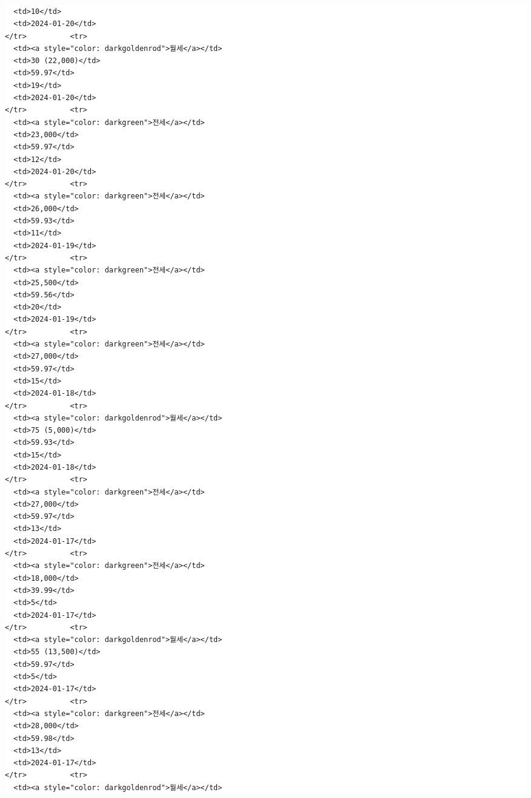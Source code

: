       <td>10</td>
      <td>2024-01-20</td>
    </tr>          <tr>
      <td><a style="color: darkgoldenrod">월세</a></td>
      <td>30 (22,000)</td>
      <td>59.97</td>
      <td>19</td>
      <td>2024-01-20</td>
    </tr>          <tr>
      <td><a style="color: darkgreen">전세</a></td>
      <td>23,000</td>
      <td>59.97</td>
      <td>12</td>
      <td>2024-01-20</td>
    </tr>          <tr>
      <td><a style="color: darkgreen">전세</a></td>
      <td>26,000</td>
      <td>59.93</td>
      <td>11</td>
      <td>2024-01-19</td>
    </tr>          <tr>
      <td><a style="color: darkgreen">전세</a></td>
      <td>25,500</td>
      <td>59.56</td>
      <td>20</td>
      <td>2024-01-19</td>
    </tr>          <tr>
      <td><a style="color: darkgreen">전세</a></td>
      <td>27,000</td>
      <td>59.97</td>
      <td>15</td>
      <td>2024-01-18</td>
    </tr>          <tr>
      <td><a style="color: darkgoldenrod">월세</a></td>
      <td>75 (5,000)</td>
      <td>59.93</td>
      <td>15</td>
      <td>2024-01-18</td>
    </tr>          <tr>
      <td><a style="color: darkgreen">전세</a></td>
      <td>27,000</td>
      <td>59.97</td>
      <td>13</td>
      <td>2024-01-17</td>
    </tr>          <tr>
      <td><a style="color: darkgreen">전세</a></td>
      <td>18,000</td>
      <td>39.99</td>
      <td>5</td>
      <td>2024-01-17</td>
    </tr>          <tr>
      <td><a style="color: darkgoldenrod">월세</a></td>
      <td>55 (13,500)</td>
      <td>59.97</td>
      <td>5</td>
      <td>2024-01-17</td>
    </tr>          <tr>
      <td><a style="color: darkgreen">전세</a></td>
      <td>28,000</td>
      <td>59.98</td>
      <td>13</td>
      <td>2024-01-17</td>
    </tr>          <tr>
      <td><a style="color: darkgoldenrod">월세</a></td>